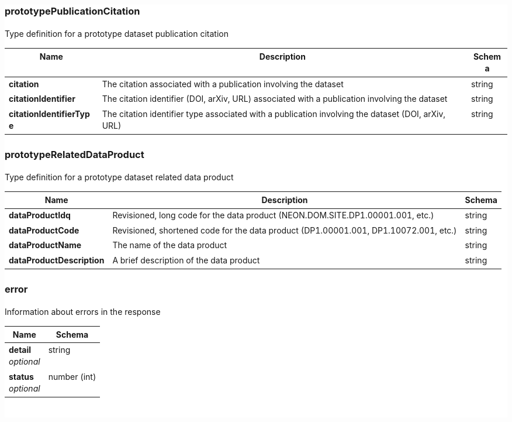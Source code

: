 
<a name="prototypepublicationcitation"></a>
### **prototypePublicationCitation**
Type definition for a prototype dataset publication citation


|Name|Description|Schema|
|---|---|---|
|**citation**  |The citation associated with a publication involving the dataset|string|
|**citationIdentifier**  |The citation identifier (DOI, arXiv, URL) associated with a publication involving the dataset|string|
|**citationIdentifierType**  |The citation identifier type associated with a publication involving the dataset (DOI, arXiv, URL)|string|


<a name="prototyperelateddataproduct"></a>
### **prototypeRelatedDataProduct**
Type definition for a prototype dataset related data product


|Name|Description|Schema|
|---|---|---|
|**dataProductIdq**  |Revisioned, long code for the data product (NEON.DOM.SITE.DP1.00001.001, etc.)|string|
|**dataProductCode**  |Revisioned, shortened code for the data product (DP1.00001.001, DP1.10072.001, etc.)|string|
|**dataProductName**  |The name of the data product|string|
|**dataProductDescription**  |A brief description of the data product|string|

<a name="error"></a>
### **error**  

Information about errors in the response

|Name|Schema|
|---|---|
|**detail**  <br>*optional*|string|
|**status**  <br>*optional*|number (int)|


<br />
